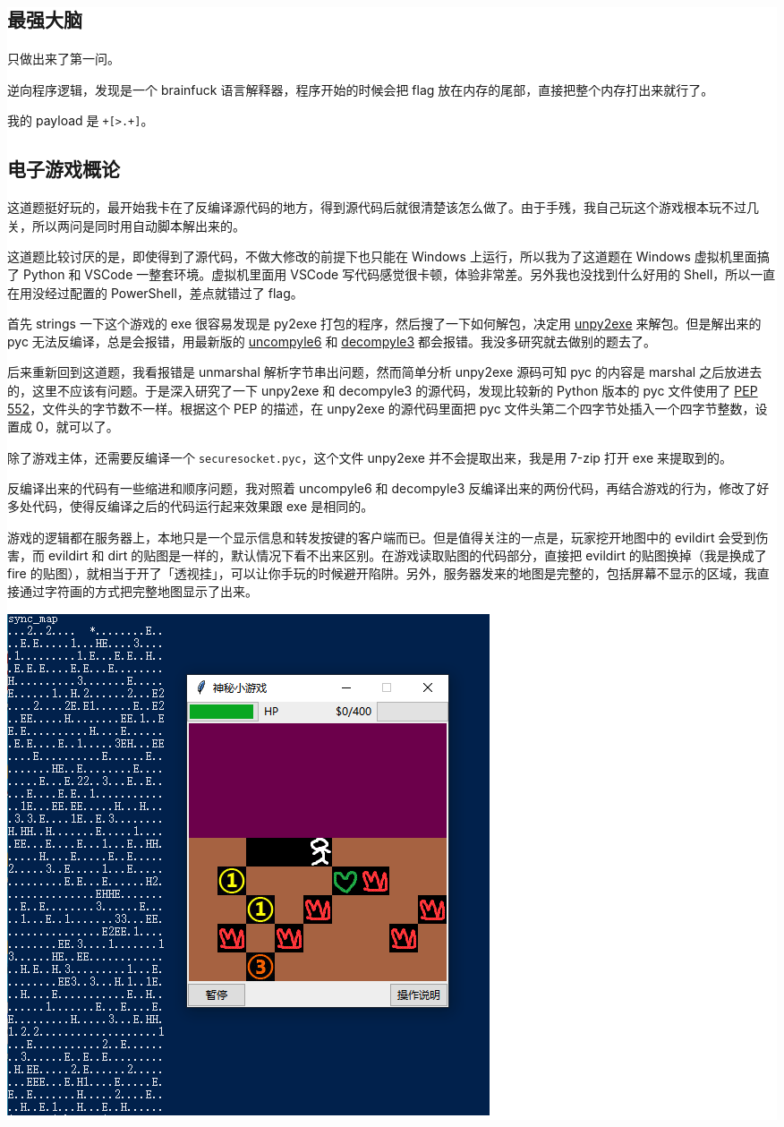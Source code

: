 ## 最强大脑

只做出来了第一问。

逆向程序逻辑，发现是一个 brainfuck 语言解释器，程序开始的时候会把 flag 放在内存的尾部，直接把整个内存打出来就行了。

我的 payload 是 `+[>.+]`。

## 电子游戏概论

这道题挺好玩的，最开始我卡在了反编译源代码的地方，得到源代码后就很清楚该怎么做了。由于手残，我自己玩这个游戏根本玩不过几关，所以两问是同时用自动脚本解出来的。

这道题比较讨厌的是，即使得到了源代码，不做大修改的前提下也只能在 Windows 上运行，所以我为了这道题在 Windows 虚拟机里面搞了 Python 和 VSCode 一整套环境。虚拟机里面用 VSCode 写代码感觉很卡顿，体验非常差。另外我也没找到什么好用的 Shell，所以一直在用没经过配置的 PowerShell，差点就错过了 flag。

首先 strings 一下这个游戏的 exe 很容易发现是 py2exe 打包的程序，然后搜了一下如何解包，决定用 [unpy2exe](https://github.com/matiasb/unpy2exe) 来解包。但是解出来的 pyc 无法反编译，总是会报错，用最新版的 [uncompyle6](https://github.com/rocky/python-uncompyle6/) 和 [decompyle3](https://github.com/rocky/python-decompile3) 都会报错。我没多研究就去做别的题去了。

后来重新回到这道题，我看报错是 unmarshal 解析字节串出问题，然而简单分析 unpy2exe 源码可知 pyc 的内容是 marshal 之后放进去的，这里不应该有问题。于是深入研究了一下 unpy2exe 和 decompyle3 的源代码，发现比较新的 Python 版本的 pyc 文件使用了 [PEP 552](https://www.python.org/dev/peps/pep-0552/)，文件头的字节数不一样。根据这个 PEP 的描述，在 unpy2exe 的源代码里面把 pyc 文件头第二个四字节处插入一个四字节整数，设置成 0，就可以了。

除了游戏主体，还需要反编译一个 `securesocket.pyc`，这个文件 unpy2exe 并不会提取出来，我是用 7-zip 打开 exe 来提取到的。

反编译出来的代码有一些缩进和顺序问题，我对照着 uncompyle6 和 decompyle3 反编译出来的两份代码，再结合游戏的行为，修改了好多处代码，使得反编译之后的代码运行起来效果跟 exe 是相同的。

游戏的逻辑都在服务器上，本地只是一个显示信息和转发按键的客户端而已。但是值得关注的一点是，玩家挖开地图中的 evildirt 会受到伤害，而 evildirt 和 dirt 的贴图是一样的，默认情况下看不出来区别。在游戏读取贴图的代码部分，直接把 evildirt 的贴图换掉（我是换成了 fire 的贴图），就相当于开了「透视挂」，可以让你手玩的时候避开陷阱。另外，服务器发来的地图是完整的，包括屏幕不显示的区域，我直接通过字符画的方式把完整地图显示了出来。

![](assets/2021-11-21-08-22-44.png)
